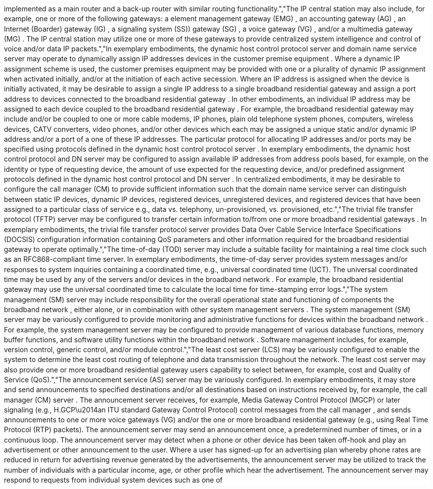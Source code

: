 implemented as a main router and a back-up router with similar routing functionality.","The IP central station  may also include, for example, one or more of the following gateways: a element management gateway (EMG) , an accounting gateway (AG) , an Internet (Boarder) gateway (IG) , a signaling system  (SS)) gateway (SG) , a voice gateway (VG) , and\/or a multimedia gateway (MG) . The IP central station  may utilize one or more of these gateways to provide centralized system intelligence and control of voice and\/or data IP packets.","In exemplary embodiments, the dynamic host control protocol server and domain name service server  may operate to dynamically assign IP addresses devices in the customer premise equipment . Where a dynamic IP assignment scheme is used, the customer premises equipment may be provided with one or a plurality of dynamic IP assignment when activated initially, and\/or at the initiation of each active secession. Where an IP address is assigned when the device is initially activated, it may be desirable to assign a single IP address to a single broadband residential gateway and assign a port address to devices connected to the broadband residential gateway . In other embodiments, an individual IP address may be assigned to each device coupled to the broadband residential gateway . For example, the broadband residential gateway may include and\/or be coupled to one or more cable modems, IP phones, plain old telephone system phones, computers, wireless devices, CATV converters, video phones, and\/or other devices which each may be assigned a unique static and\/or dynamic IP address and\/or a port of a one of these IP addresses. The particular protocol for allocating IP addresses and\/or ports may be specified using protocols defined in the dynamic host control protocol server . In exemplary embodiments, the dynamic host control protocol and DN server  may be configured to assign available IP addresses from address pools based, for example, on the identity or type of requesting device, the amount of use expected for the requesting device, and\/or predefined assignment protocols defined in the dynamic host control protocol and DN server . In centralized embodiments, it may be desirable to configure the call manager (CM)  to provide sufficient information such that the domain name service server  can distinguish between static IP devices, dynamic IP devices, registered devices, unregistered devices, and registered devices that have been assigned to a particular class of service e.g., data vs. telephony, un-provisioned, vs. provisioned, etc.","The trivial file transfer protocol (TFTP) server  may be configured to transfer certain information to\/from one or more broadband residential gateways . In exemplary embodiments, the trivial file transfer protocol server provides Data Over Cable Service Interface Specifications (DOCSIS) configuration information containing QoS parameters and other information required for the broadband residential gateway  to operate optimally.","The time-of-day (TOD) server  may include a suitable facility for maintaining a real time clock such as an RFC868-compliant time server. In exemplary embodiments, the time-of-day server  provides system messages and\/or responses to system inquiries containing a coordinated time, e.g., universal coordinated time (UCT). The universal coordinated time may be used by any of the servers and\/or devices in the broadband network . For example, the broadband residential gateway  may use the universal coordinated time to calculate the local time for time-stamping error logs.","The system management (SM) server  may include responsibility for the overall operational state and functioning of components the broadband network , either alone, or in combination with other system management servers . The system management (SM) server  may be variously configured to provide monitoring and administrative functions for devices within the broadband network . For example, the system management server  may be configured to provide management of various database functions, memory buffer functions, and software utility functions within the broadband network . Software management includes, for example, version control, generic control, and\/or module control.","The least cost server (LCS)  may be variously configured to enable the system to determine the least cost routing of telephone and data transmission throughout the network. The least cost server  may also provide one or more broadband residential gateway users capability to select between, for example, cost and Quality of Service (QoS).","The announcement service (AS) server  may be variously configured. In exemplary embodiments, it may store and send announcements to specified destinations and\/or all destinations based on instructions received by, for example, the call manager (CM) server . The announcement server  receives, for example, Media Gateway Control Protocol (MGCP) or later signaling (e.g., H.GCP\u2014an ITU standard Gateway Control Protocol) control messages from the call manager , and sends announcements to one or more voice gateways (VG)  and\/or the one or more broadband residential gateway  (e.g., using Real Time Protocol (RTP) packets). The announcement server  may send an announcement once, a predetermined number of times, or in a continuous loop. The announcement server  may detect when a phone or other device has been taken off-hook and play an advertisement or other announcement to the user. Where a user has signed-up for an advertising plan whereby phone rates are reduced in return for advertising revenue generated by the advertisements, the announcement server  may be utilized to track the number of individuals with a particular income, age, or other profile which hear the advertisement. The announcement server  may respond to requests from individual system devices such as one of